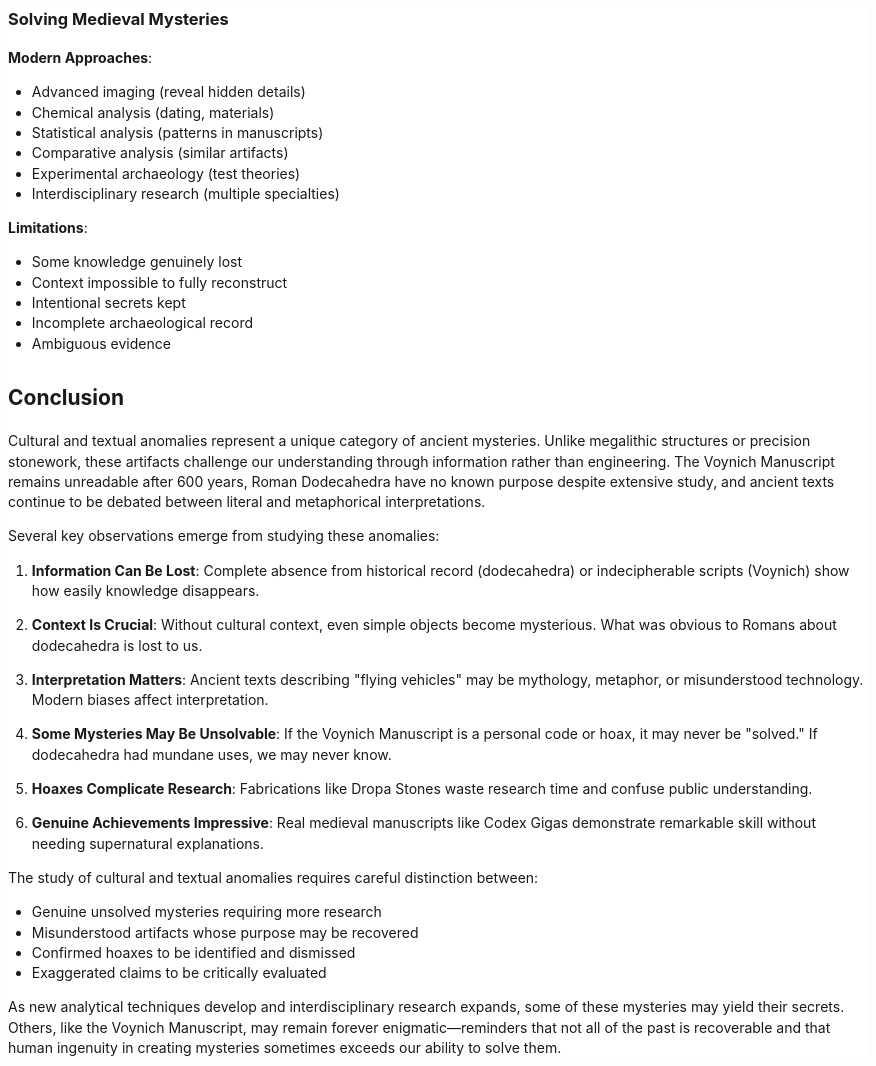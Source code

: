 ### Solving Medieval Mysteries

**Modern Approaches**:
- Advanced imaging (reveal hidden details)
- Chemical analysis (dating, materials)
- Statistical analysis (patterns in manuscripts)
- Comparative analysis (similar artifacts)
- Experimental archaeology (test theories)
- Interdisciplinary research (multiple specialties)

**Limitations**:
- Some knowledge genuinely lost
- Context impossible to fully reconstruct
- Intentional secrets kept
- Incomplete archaeological record
- Ambiguous evidence

## Conclusion

Cultural and textual anomalies represent a unique category of ancient mysteries. Unlike megalithic structures or precision stonework, these artifacts challenge our understanding through information rather than engineering. The Voynich Manuscript remains unreadable after 600 years, Roman Dodecahedra have no known purpose despite extensive study, and ancient texts continue to be debated between literal and metaphorical interpretations.

Several key observations emerge from studying these anomalies:

1. **Information Can Be Lost**: Complete absence from historical record (dodecahedra) or indecipherable scripts (Voynich) show how easily knowledge disappears.

2. **Context Is Crucial**: Without cultural context, even simple objects become mysterious. What was obvious to Romans about dodecahedra is lost to us.

3. **Interpretation Matters**: Ancient texts describing "flying vehicles" may be mythology, metaphor, or misunderstood technology. Modern biases affect interpretation.

4. **Some Mysteries May Be Unsolvable**: If the Voynich Manuscript is a personal code or hoax, it may never be "solved." If dodecahedra had mundane uses, we may never know.

5. **Hoaxes Complicate Research**: Fabrications like Dropa Stones waste research time and confuse public understanding.

6. **Genuine Achievements Impressive**: Real medieval manuscripts like Codex Gigas demonstrate remarkable skill without needing supernatural explanations.

The study of cultural and textual anomalies requires careful distinction between:
- Genuine unsolved mysteries requiring more research
- Misunderstood artifacts whose purpose may be recovered
- Confirmed hoaxes to be identified and dismissed
- Exaggerated claims to be critically evaluated

As new analytical techniques develop and interdisciplinary research expands, some of these mysteries may yield their secrets. Others, like the Voynich Manuscript, may remain forever enigmatic—reminders that not all of the past is recoverable and that human ingenuity in creating mysteries sometimes exceeds our ability to solve them.
